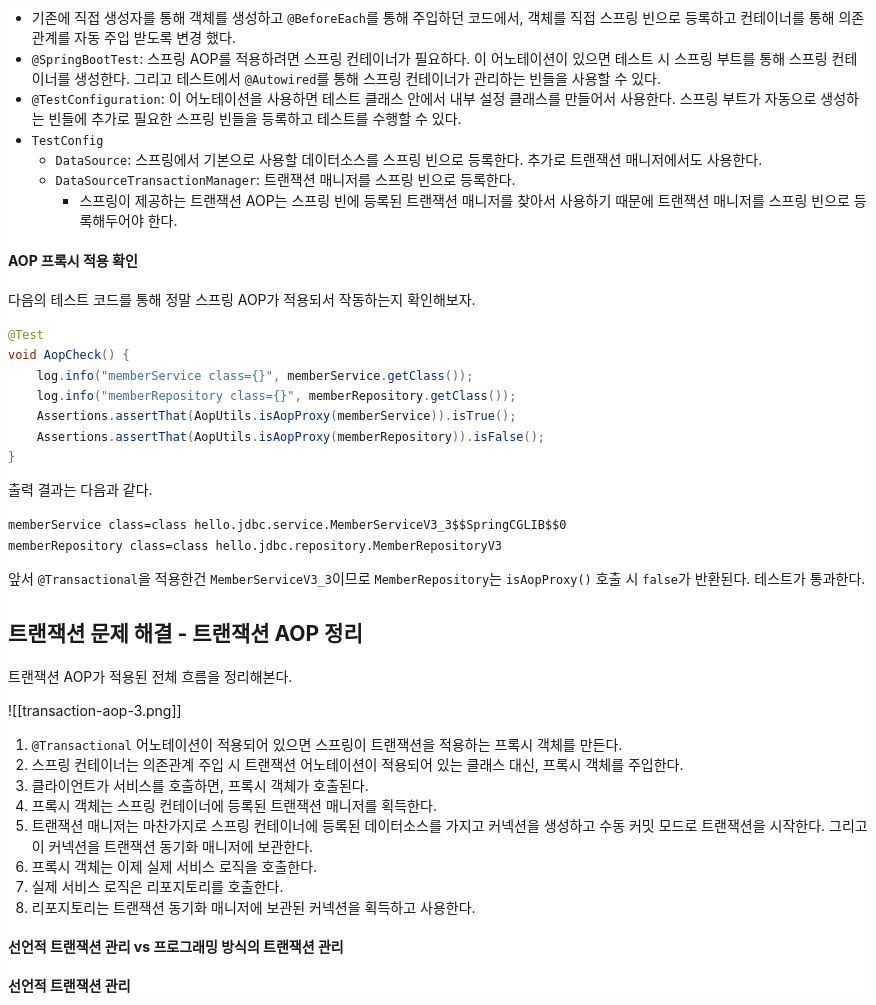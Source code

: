 - 기존에 직접 생성자를 통해 객체를 생성하고 `@BeforeEach`를 통해 주입하던 코드에서, 객체를 직접 스프링 빈으로 등록하고 컨테이너를 통해 의존관계를 자동 주입 받도록 변경 했다.
- `@SpringBootTest`: 스프링 AOP를 적용하려면 스프링 컨테이너가 필요하다. 이 어노테이션이 있으면 테스트 시 스프링 부트를 통해 스프링 컨테이너를 생성한다. 그리고 테스트에서 `@Autowired`를 통해 스프링 컨테이너가 관리하는 빈들을 사용할 수 있다.
- `@TestConfiguration`: 이 어노테이션을 사용하면 테스트 클래스 안에서 내부 설정 클래스를 만들어서 사용한다. 스프링 부트가 자동으로 생성하는 빈들에 추가로 필요한 스프링 빈들을 등록하고 테스트를 수행할 수 있다.
- `TestConfig`
  - `DataSource`: 스프링에서 기본으로 사용할 데이터소스를 스프링 빈으로 등록한다. 추가로 트랜잭션 매니저에서도 사용한다.
  - `DataSourceTransactionManager`: 트랜잭션 매니저를 스프링 빈으로 등록한다.
    - 스프링이 제공하는 트랜잭션 AOP는 스프링 빈에 등록된 트랜잭션 매니저를 찾아서 사용하기 때문에 트랜잭션 매니저를 스프링 빈으로 등록해두어야 한다.

#### AOP 프록시 적용 확인

다음의 테스트 코드를 통해 정말 스프링 AOP가 적용되서 작동하는지 확인해보자.

```java
@Test
void AopCheck() {
    log.info("memberService class={}", memberService.getClass());
    log.info("memberRepository class={}", memberRepository.getClass());
    Assertions.assertThat(AopUtils.isAopProxy(memberService)).isTrue();
    Assertions.assertThat(AopUtils.isAopProxy(memberRepository)).isFalse();
}
```

출력 결과는 다음과 같다.

```
memberService class=class hello.jdbc.service.MemberServiceV3_3$$SpringCGLIB$$0
memberRepository class=class hello.jdbc.repository.MemberRepositoryV3
```

앞서 `@Transactional`을 적용한건 `MemberServiceV3_3`이므로 `MemberRepository`는 `isAopProxy()` 호출 시 `false`가 반환된다. 테스트가 통과한다.

## 트랜잭션 문제 해결 - 트랜잭션 AOP 정리

트랜잭션 AOP가 적용된 전체 흐름을 정리해본다.

![[transaction-aop-3.png]]

1. `@Transactional` 어노테이션이 적용되어 있으면 스프링이 트랜잭션을 적용하는 프록시 객체를 만든다.
2. 스프링 컨테이너는 의존관계 주입 시 트랜잭션 어노테이션이 적용되어 있는 클래스 대신, 프록시 객체를 주입한다.
3. 클라이언트가 서비스를 호출하면, 프록시 객체가 호출된다.
4. 프록시 객체는 스프링 컨테이너에 등록된 트랜잭션 매니저를 획득한다.
5. 트랜잭션 매니저는 마찬가지로 스프링 컨테이너에 등록된 데이터소스를 가지고 커넥션을 생성하고 수동 커밋 모드로 트랜잭션을 시작한다. 그리고 이 커넥션을 트랜잭션 동기화 매니저에 보관한다.
6. 프록시 객체는 이제 실제 서비스 로직을 호출한다.
7. 실제 서비스 로직은 리포지토리를 호출한다.
8. 리포지토리는 트랜잭션 동기화 매니저에 보관된 커넥션을 획득하고 사용한다.

#### 선언적 트랜잭션 관리 vs 프로그래밍 방식의 트랜잭션 관리

**선언적 트랜잭션 관리**
